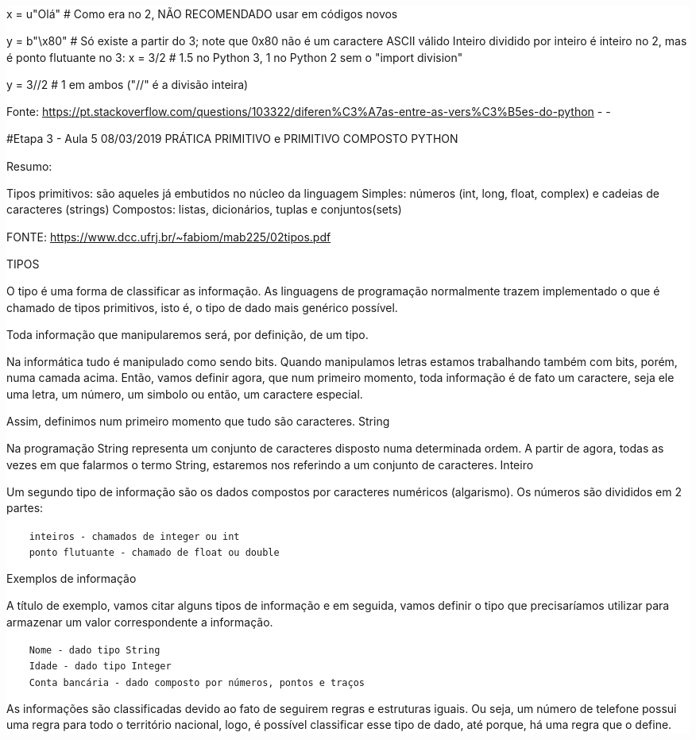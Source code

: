 x = u"Olá" # Como era no 2, NÃO RECOMENDADO usar em códigos novos

y = b"\x80" # Só existe a partir do 3; note que 0x80 não é um caractere ASCII válido
Inteiro dividido por inteiro é inteiro no 2, mas é ponto flutuante no 3:
x = 3/2  # 1.5 no Python 3, 1 no Python 2 sem o "import division"

y = 3//2 # 1 em ambos ("//" é a divisão inteira)

Fonte: https://pt.stackoverflow.com/questions/103322/diferen%C3%A7as-entre-as-vers%C3%B5es-do-python - -

#Etapa 3 - Aula 5 08/03/2019 PRÁTICA PRIMITIVO e PRIMITIVO COMPOSTO PYTHON

Resumo:

Tipos primitivos: são aqueles já embutidos no núcleo da linguagem
Simples: números (int, long, float, complex) e cadeias de caracteres (strings)
Compostos: listas, dicionários, tuplas e conjuntos(sets)

FONTE: https://www.dcc.ufrj.br/~fabiom/mab225/02tipos.pdf

TIPOS

O tipo é uma forma de classificar as informação. As linguagens de programação normalmente trazem implementado o que é chamado de tipos primitivos, isto é, o tipo de dado mais genérico possível.

Toda informação que manipularemos será, por definição, de um tipo.

Na informática tudo é manipulado como sendo bits. Quando manipulamos letras estamos trabalhando também com bits, porém, numa camada acima. Então, vamos definir agora, que num primeiro momento, toda informação é de fato um caractere, seja ele uma letra, um número, um simbolo ou então, um caractere especial.

Assim, definimos num primeiro momento que tudo são caracteres.
String

Na programação String representa um conjunto de caracteres disposto numa determinada ordem. A partir de agora, todas as vezes em que falarmos o termo String, estaremos nos referindo a um conjunto de caracteres.
Inteiro

Um segundo tipo de informação são os dados compostos por caracteres numéricos (algarismo). Os números são divididos em 2 partes:

        inteiros - chamados de integer ou int
        ponto flutuante - chamado de float ou double

Exemplos de informação

A título de exemplo, vamos citar alguns tipos de informação e em seguida, vamos definir o tipo que precisaríamos utilizar para armazenar um valor correspondente a informação.

        Nome - dado tipo String
        Idade - dado tipo Integer
        Conta bancária - dado composto por números, pontos e traços

As informações são classificadas devido ao fato de seguirem regras e estruturas iguais. Ou seja, um número de telefone possui uma regra para todo o território nacional, logo, é possível classificar esse tipo de dado, até porque, há uma regra que o define.
	